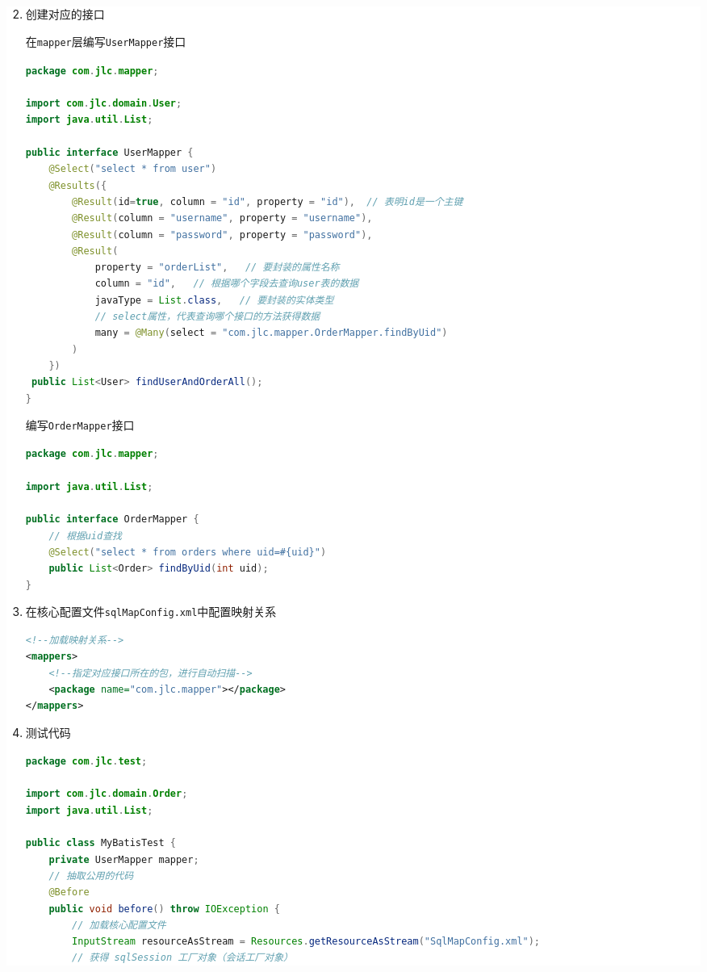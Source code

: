 2. 创建对应的接口

   在`mapper`层编写`UserMapper`接口

   ```java
   package com.jlc.mapper;
   
   import com.jlc.domain.User;
   import java.util.List;
   
   public interface UserMapper {
       @Select("select * from user")
       @Results({
           @Result(id=true, column = "id", property = "id"),  // 表明id是一个主键
           @Result(column = "username", property = "username"), 
           @Result(column = "password", property = "password"), 
           @Result(
               property = "orderList",   // 要封装的属性名称
               column = "id",   // 根据哪个字段去查询user表的数据
               javaType = List.class,   // 要封装的实体类型
               // select属性，代表查询哪个接口的方法获得数据
               many = @Many(select = "com.jlc.mapper.OrderMapper.findByUid")
           )
       })
   	public List<User> findUserAndOrderAll();
   }
   ```

   编写`OrderMapper`接口

   ```java
   package com.jlc.mapper;
   
   import java.util.List;
   
   public interface OrderMapper {
       // 根据uid查找
       @Select("select * from orders where uid=#{uid}")
       public List<Order> findByUid(int uid);
   }
   ```

3. 在核心配置文件`sqlMapConfig.xml`中配置映射关系

   ```xml
   <!--加载映射关系-->
   <mappers>
       <!--指定对应接口所在的包，进行自动扫描-->
       <package name="com.jlc.mapper"></package>
   </mappers>
   ```

4. 测试代码

   ```java
   package com.jlc.test;
   
   import com.jlc.domain.Order;
   import java.util.List;
   
   public class MyBatisTest {
       private UserMapper mapper;
       // 抽取公用的代码
       @Before
       public void before() throw IOException {
           // 加载核心配置文件  
           InputStream resourceAsStream = Resources.getResourceAsStream("SqlMapConfig.xml"); 
           // 获得 sqlSession 工厂对象（会话工厂对象）  
   ```